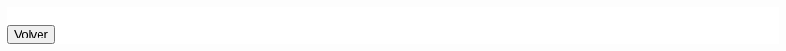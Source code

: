   <br><button onclick="mostrar('habilidades')">Volver</button>
</div>


<script>
  function crearBurbujas() {
    for (let i = 0; i < 20; i++) {
      let burbuja = document.createElement('div');
      burbuja.classList.add('burbuja');
      burbuja.style.width = burbuja.style.height = Math.random() * 40 + 20 + 'px';
      burbuja.style.left = Math.random() * window.innerWidth + 'px';
      burbuja.style.backgroundColor = `hsl(${Math.random() * 360}, 100%, 70%)`;
      burbuja.style.animationDuration = Math.random() * 20 + 10 + 's';
      document.body.appendChild(burbuja);
    }
  }

  function mostrar(id) {
    document.querySelectorAll('.section').forEach(s => s.classList.remove('active'));
    document.getElementById(id).classList.add('active');
  }

  function mostrarPopup() {
    document.getElementById('popup').style.display = 'block';
  }

  function ocultarPopup() {
    document.getElementById('popup').style.display = 'none';
  }

  crearBurbujas();
</script>

</body>
</html>
